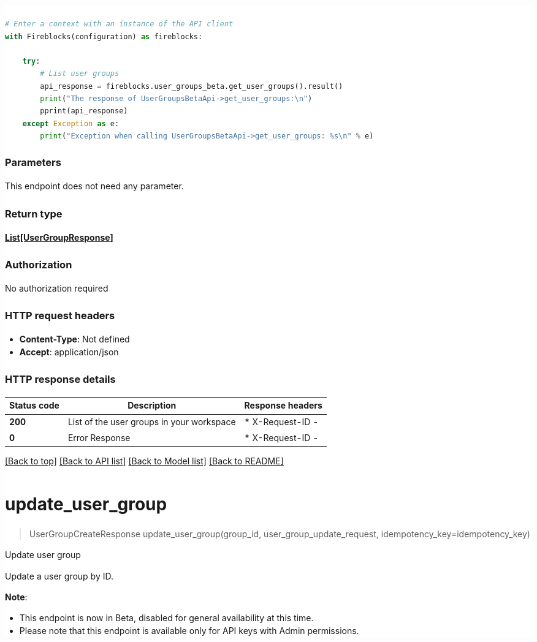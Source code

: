 ```python

# Enter a context with an instance of the API client
with Fireblocks(configuration) as fireblocks:

    try:
        # List user groups
        api_response = fireblocks.user_groups_beta.get_user_groups().result()
        print("The response of UserGroupsBetaApi->get_user_groups:\n")
        pprint(api_response)
    except Exception as e:
        print("Exception when calling UserGroupsBetaApi->get_user_groups: %s\n" % e)
```



### Parameters

This endpoint does not need any parameter.

### Return type

[**List[UserGroupResponse]**](UserGroupResponse.md)

### Authorization

No authorization required

### HTTP request headers

 - **Content-Type**: Not defined
 - **Accept**: application/json

### HTTP response details

| Status code | Description | Response headers |
|-------------|-------------|------------------|
**200** | List of the user groups in your workspace |  * X-Request-ID -  <br>  |
**0** | Error Response |  * X-Request-ID -  <br>  |

[[Back to top]](#) [[Back to API list]](../README.md#documentation-for-api-endpoints) [[Back to Model list]](../README.md#documentation-for-models) [[Back to README]](../README.md)

# **update_user_group**
> UserGroupCreateResponse update_user_group(group_id, user_group_update_request, idempotency_key=idempotency_key)

Update user group

Update a user group by ID.</br>

**Note**:
- This endpoint is now in Beta, disabled for general availability at this time.
- Please note that this endpoint is available only for API keys with Admin permissions.
